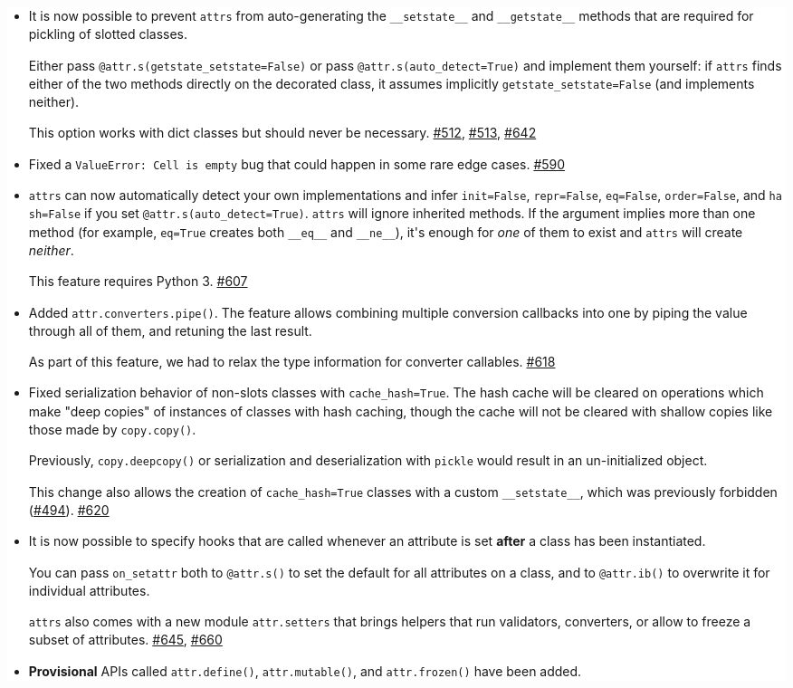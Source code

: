 - It is now possible to prevent `attrs` from auto-generating the `__setstate__` and `__getstate__` methods that are required for pickling of slotted classes.

  Either pass `@attr.s(getstate_setstate=False)` or pass `@attr.s(auto_detect=True)` and implement them yourself:
  if `attrs` finds either of the two methods directly on the decorated class, it assumes implicitly `getstate_setstate=False` (and implements neither).

  This option works with dict classes but should never be necessary.
  [#512](https://github.com/python-attrs/attrs/issues/512),
  [#513](https://github.com/python-attrs/attrs/issues/513),
  [#642](https://github.com/python-attrs/attrs/issues/642)

- Fixed a `ValueError: Cell is empty` bug that could happen in some rare edge cases.
  [#590](https://github.com/python-attrs/attrs/issues/590)

- `attrs` can now automatically detect your own implementations and infer `init=False`, `repr=False`, `eq=False`, `order=False`, and `hash=False` if you set `@attr.s(auto_detect=True)`.
  `attrs` will ignore inherited methods.
  If the argument implies more than one method (for example, `eq=True` creates both `__eq__` and `__ne__`), it's enough for *one* of them to exist and `attrs` will create *neither*.

  This feature requires Python 3.
  [#607](https://github.com/python-attrs/attrs/issues/607)

- Added `attr.converters.pipe()`.
  The feature allows combining multiple conversion callbacks into one by piping the value through all of them, and retuning the last result.

  As part of this feature, we had to relax the type information for converter callables.
  [#618](https://github.com/python-attrs/attrs/issues/618)

- Fixed serialization behavior of non-slots classes with `cache_hash=True`.
  The hash cache will be cleared on operations which make "deep copies" of instances of classes with hash caching,
  though the cache will not be cleared with shallow copies like those made by `copy.copy()`.

  Previously, `copy.deepcopy()` or serialization and deserialization with `pickle` would result in an un-initialized object.

  This change also allows the creation of `cache_hash=True` classes with a custom `__setstate__`,
  which was previously forbidden ([#494](https://github.com/python-attrs/attrs/issues/494)).
  [#620](https://github.com/python-attrs/attrs/issues/620)

- It is now possible to specify hooks that are called whenever an attribute is set **after** a class has been instantiated.

  You can pass `on_setattr` both to `@attr.s()` to set the default for all attributes on a class, and to `@attr.ib()` to overwrite it for individual attributes.

  `attrs` also comes with a new module `attr.setters` that brings helpers that run validators, converters, or allow to freeze a subset of attributes.
  [#645](https://github.com/python-attrs/attrs/issues/645),
  [#660](https://github.com/python-attrs/attrs/issues/660)

- **Provisional** APIs called `attr.define()`, `attr.mutable()`, and `attr.frozen()` have been added.
